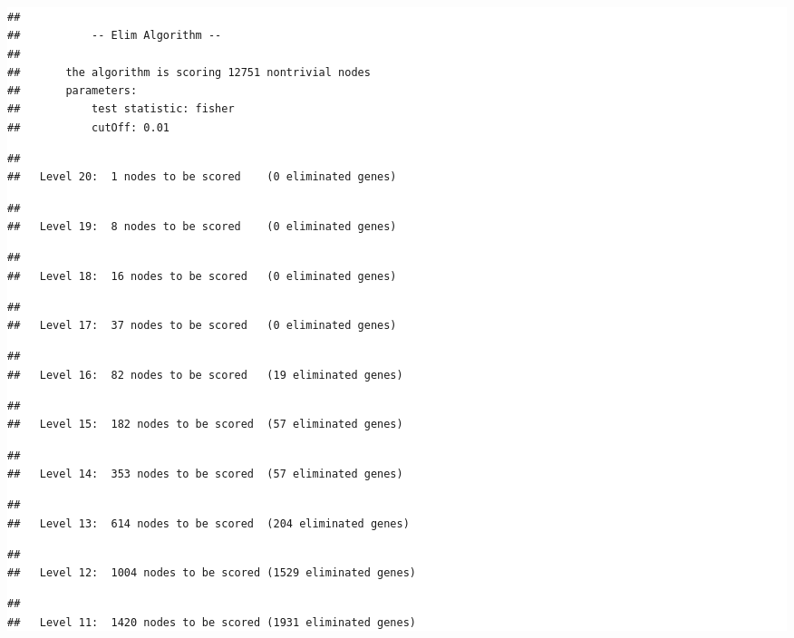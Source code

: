 ```
## 
## 			 -- Elim Algorithm -- 
## 
## 		 the algorithm is scoring 12751 nontrivial nodes
## 		 parameters: 
## 			 test statistic: fisher
## 			 cutOff: 0.01
```

```
## 
## 	 Level 20:	1 nodes to be scored	(0 eliminated genes)
```

```
## 
## 	 Level 19:	8 nodes to be scored	(0 eliminated genes)
```

```
## 
## 	 Level 18:	16 nodes to be scored	(0 eliminated genes)
```

```
## 
## 	 Level 17:	37 nodes to be scored	(0 eliminated genes)
```

```
## 
## 	 Level 16:	82 nodes to be scored	(19 eliminated genes)
```

```
## 
## 	 Level 15:	182 nodes to be scored	(57 eliminated genes)
```

```
## 
## 	 Level 14:	353 nodes to be scored	(57 eliminated genes)
```

```
## 
## 	 Level 13:	614 nodes to be scored	(204 eliminated genes)
```

```
## 
## 	 Level 12:	1004 nodes to be scored	(1529 eliminated genes)
```

```
## 
## 	 Level 11:	1420 nodes to be scored	(1931 eliminated genes)
```
